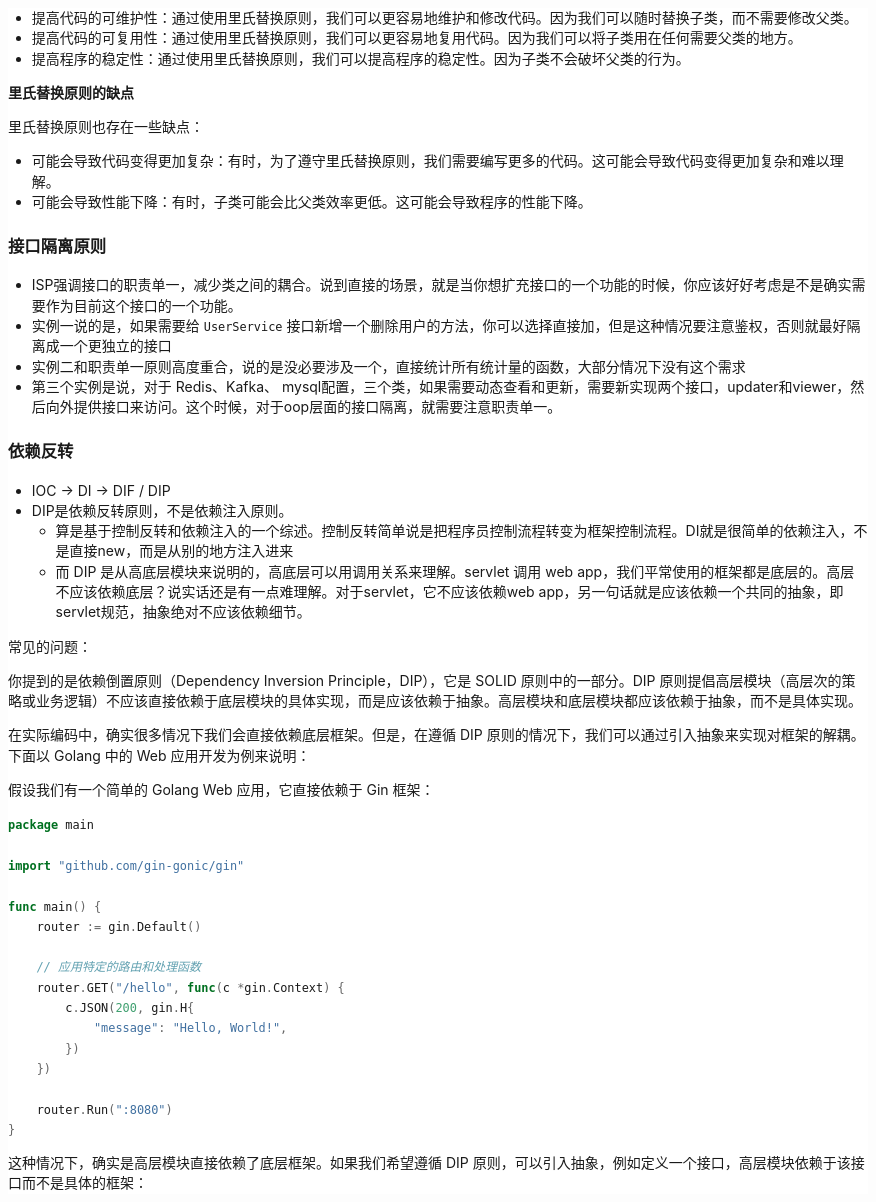 * 提高代码的可维护性：通过使用里氏替换原则，我们可以更容易地维护和修改代码。因为我们可以随时替换子类，而不需要修改父类。
* 提高代码的可复用性：通过使用里氏替换原则，我们可以更容易地复用代码。因为我们可以将子类用在任何需要父类的地方。
* 提高程序的稳定性：通过使用里氏替换原则，我们可以提高程序的稳定性。因为子类不会破坏父类的行为。

**里氏替换原则的缺点**

里氏替换原则也存在一些缺点：

* 可能会导致代码变得更加复杂：有时，为了遵守里氏替换原则，我们需要编写更多的代码。这可能会导致代码变得更加复杂和难以理解。
* 可能会导致性能下降：有时，子类可能会比父类效率更低。这可能会导致程序的性能下降。

### 接口隔离原则

- ISP强调接口的职责单一，减少类之间的耦合。说到直接的场景，就是当你想扩充接口的一个功能的时候，你应该好好考虑是不是确实需要作为目前这个接口的一个功能。
- 实例一说的是，如果需要给 `UserService` 接口新增一个删除用户的方法，你可以选择直接加，但是这种情况要注意鉴权，否则就最好隔离成一个更独立的接口
- 实例二和职责单一原则高度重合，说的是没必要涉及一个，直接统计所有统计量的函数，大部分情况下没有这个需求
- 第三个实例是说，对于 Redis、Kafka、 mysql配置，三个类，如果需要动态查看和更新，需要新实现两个接口，updater和viewer，然后向外提供接口来访问。这个时候，对于oop层面的接口隔离，就需要注意职责单一。

### 依赖反转

- IOC -> DI -> DIF / DIP
- DIP是依赖反转原则，不是依赖注入原则。
  - 算是基于控制反转和依赖注入的一个综述。控制反转简单说是把程序员控制流程转变为框架控制流程。DI就是很简单的依赖注入，不是直接new，而是从别的地方注入进来
  - 而 DIP 是从高底层模块来说明的，高底层可以用调用关系来理解。servlet 调用 web app，我们平常使用的框架都是底层的。高层不应该依赖底层？说实话还是有一点难理解。对于servlet，它不应该依赖web app，另一句话就是应该依赖一个共同的抽象，即servlet规范，抽象绝对不应该依赖细节。

常见的问题：

你提到的是依赖倒置原则（Dependency Inversion Principle，DIP），它是 SOLID 原则中的一部分。DIP 原则提倡高层模块（高层次的策略或业务逻辑）不应该直接依赖于底层模块的具体实现，而是应该依赖于抽象。高层模块和底层模块都应该依赖于抽象，而不是具体实现。

在实际编码中，确实很多情况下我们会直接依赖底层框架。但是，在遵循 DIP 原则的情况下，我们可以通过引入抽象来实现对框架的解耦。下面以 Golang 中的 Web 应用开发为例来说明：

假设我们有一个简单的 Golang Web 应用，它直接依赖于 Gin 框架：

```go
package main

import "github.com/gin-gonic/gin"

func main() {
    router := gin.Default()

    // 应用特定的路由和处理函数
    router.GET("/hello", func(c *gin.Context) {
        c.JSON(200, gin.H{
            "message": "Hello, World!",
        })
    })

    router.Run(":8080")
}
```

这种情况下，确实是高层模块直接依赖了底层框架。如果我们希望遵循 DIP 原则，可以引入抽象，例如定义一个接口，高层模块依赖于该接口而不是具体的框架：
